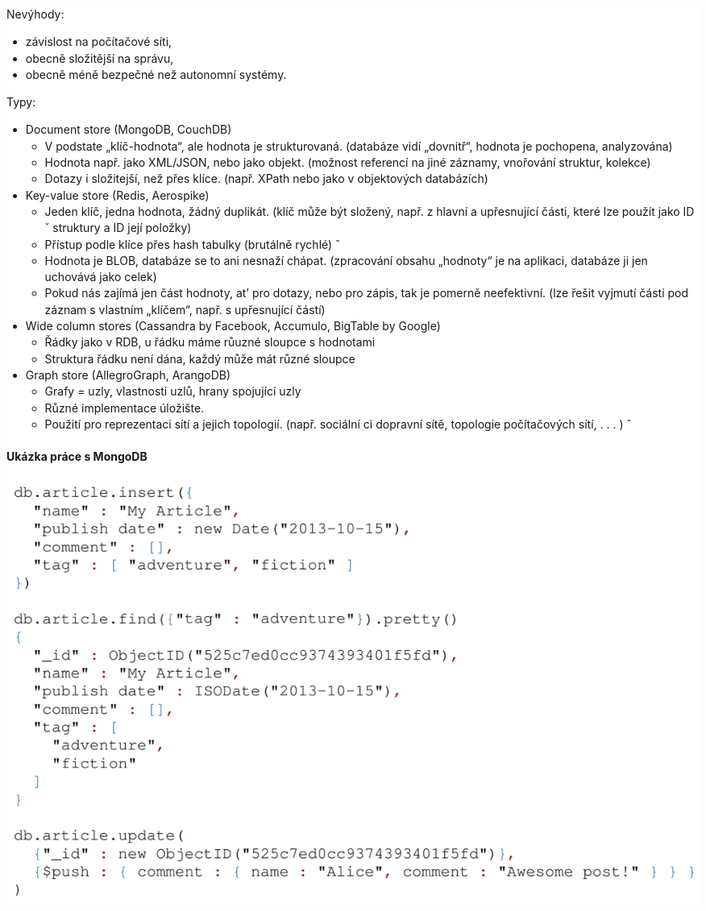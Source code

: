 Nevýhody:
- závislost na počítačové síti,
- obecně složitější na správu,
- obecně méně bezpečné než autonomní systémy.

Typy:
- Document store (MongoDB, CouchDB)
  -  V podstate „klíč-hodnota“, ale hodnota je strukturovaná. (databáze vidí „dovnitř“, hodnota je pochopena, analyzována)
  -  Hodnota např. jako XML/JSON, nebo jako objekt. (možnost referencí na jiné záznamy, vnořování struktur, kolekce)
  -  Dotazy i složitejší, než přes klíce. (např. XPath nebo jako v objektových databázích)
- Key-value store (Redis, Aerospike)
  -  Jeden klíč, jedna hodnota, žádný duplikát. (klíč může být složený, např. z hlavní a upřesnující části, které lze použít jako ID ˇ
struktury a ID její položky)
  -  Přístup podle klíce přes hash tabulky (brutálně rychlé) ˇ
  -  Hodnota je BLOB, databáze se to ani nesnaží chápat. (zpracování obsahu „hodnoty“ je na aplikaci, databáze ji jen uchovává jako celek)
  -  Pokud nás zajímá jen část hodnoty, at’ pro dotazy, nebo pro zápis, tak je pomerně neefektivní. (lze řešit vyjmutí části pod záznam s vlastním „klíčem“, např. s upřesnující částí)
- Wide column stores (Cassandra by Facebook, Accumulo, BigTable by Google)
  -  Řádky jako v RDB, u řádku máme růuzné sloupce s hodnotami
  -  Struktura řádku není dána, každý může mát různé sloupce
- Graph store (AllegroGraph, ArangoDB)
  - Grafy = uzly, vlastnosti uzlů, hrany spojující uzly
  - Různé implementace úložište.
  - Použití pro reprezentaci sítí a jejich topologií. (např. sociální ci dopravní sítě, topologie počítačových sítí, . . . ) ˇ
  
#### Ukázka práce s MongoDB
![MongoDB](mongo.png)
